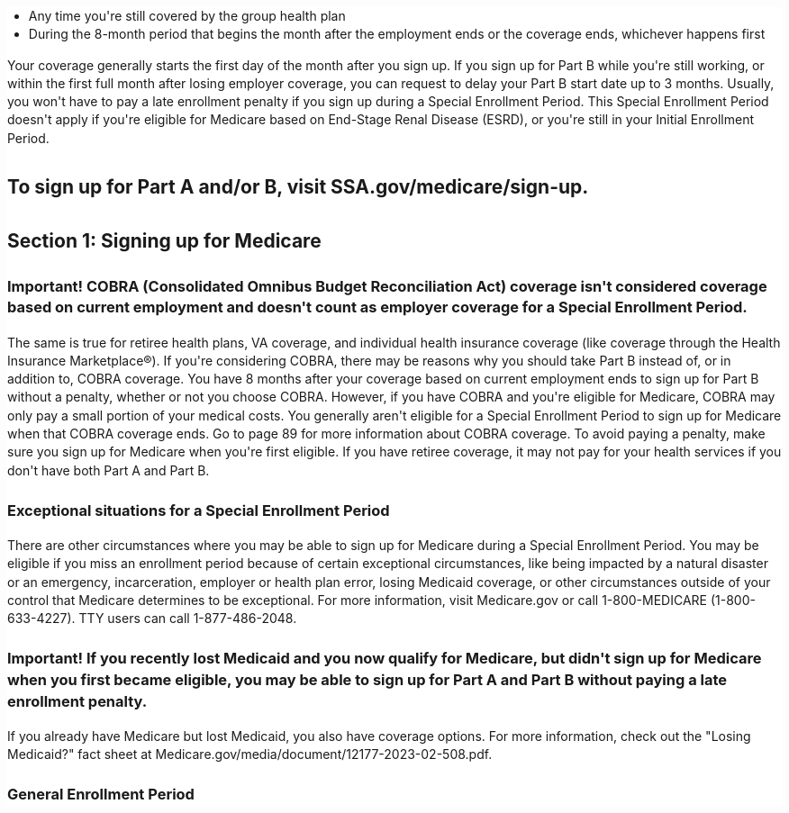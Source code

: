- Any time you're still covered by the group health plan
- During the 8-month period that begins the month after the employment ends or the coverage ends, whichever happens first

Your coverage generally starts the first day of the month after you sign up. If you sign up for Part B while you're still working, or within the first full month after losing employer coverage, you can request to delay your Part B start date up to 3 months. Usually, you won't have to pay a late enrollment penalty if you sign up during a Special Enrollment Period. This Special Enrollment Period doesn't apply if you're eligible for Medicare based on End-Stage Renal Disease (ESRD), or you're still in your Initial Enrollment Period.

To sign up for Part A and/or B, visit SSA.gov/medicare/sign-up.
---


## Section 1: Signing up for Medicare

### Important! COBRA (Consolidated Omnibus Budget Reconciliation Act) coverage isn't considered coverage based on current employment and doesn't count as employer coverage for a Special Enrollment Period.

The same is true for retiree health plans, VA coverage, and individual health insurance coverage (like coverage through the Health Insurance Marketplace®). If you're considering COBRA, there may be reasons why you should take Part B instead of, or in addition to, COBRA coverage. You have 8 months after your coverage based on current employment ends to sign up for Part B without a penalty, whether or not you choose COBRA. However, if you have COBRA and you're eligible for Medicare, COBRA may only pay a small portion of your medical costs. You generally aren't eligible for a Special Enrollment Period to sign up for Medicare when that COBRA coverage ends. Go to page 89 for more information about COBRA coverage. To avoid paying a penalty, make sure you sign up for Medicare when you're first eligible. If you have retiree coverage, it may not pay for your health services if you don't have both Part A and Part B.

### Exceptional situations for a Special Enrollment Period

There are other circumstances where you may be able to sign up for Medicare during a Special Enrollment Period. You may be eligible if you miss an enrollment period because of certain exceptional circumstances, like being impacted by a natural disaster or an emergency, incarceration, employer or health plan error, losing Medicaid coverage, or other circumstances outside of your control that Medicare determines to be exceptional. For more information, visit Medicare.gov or call 1-800-MEDICARE (1-800-633-4227). TTY users can call 1-877-486-2048.

### Important! If you recently lost Medicaid and you now qualify for Medicare, but didn't sign up for Medicare when you first became eligible, you may be able to sign up for Part A and Part B without paying a late enrollment penalty.

If you already have Medicare but lost Medicaid, you also have coverage options. For more information, check out the "Losing Medicaid?" fact sheet at Medicare.gov/media/document/12177-2023-02-508.pdf.

### General Enrollment Period
